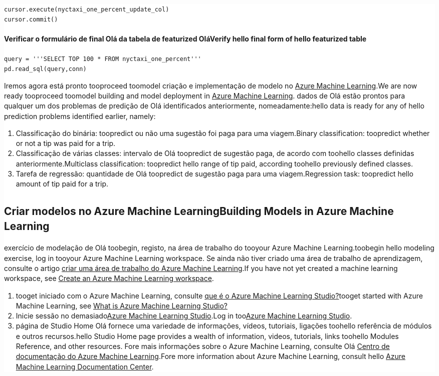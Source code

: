     cursor.execute(nyctaxi_one_percent_update_col)
    cursor.commit()

#### <a name="verify-hello-final-form-of-hello-featurized-table"></a><span data-ttu-id="f0036-310">Verificar o formulário de final Olá da tabela de featurized Olá</span><span class="sxs-lookup"><span data-stu-id="f0036-310">Verify hello final form of hello featurized table</span></span>
    query = '''SELECT TOP 100 * FROM nyctaxi_one_percent'''
    pd.read_sql(query,conn)

<span data-ttu-id="f0036-311">Iremos agora está pronto tooproceed toomodel criação e implementação de modelo no [Azure Machine Learning](https://studio.azureml.net).</span><span class="sxs-lookup"><span data-stu-id="f0036-311">We are now ready tooproceed toomodel building and model deployment in [Azure Machine Learning](https://studio.azureml.net).</span></span> <span data-ttu-id="f0036-312">dados de Olá estão prontos para qualquer um dos problemas de predição de Olá identificados anteriormente, nomeadamente:</span><span class="sxs-lookup"><span data-stu-id="f0036-312">hello data is ready for any of hello prediction problems identified earlier, namely:</span></span>

1. <span data-ttu-id="f0036-313">Classificação do binária: toopredict ou não uma sugestão foi paga para uma viagem.</span><span class="sxs-lookup"><span data-stu-id="f0036-313">Binary classification: toopredict whether or not a tip was paid for a trip.</span></span>
2. <span data-ttu-id="f0036-314">Classificação de várias classes: intervalo de Olá toopredict de sugestão paga, de acordo com toohello classes definidas anteriormente.</span><span class="sxs-lookup"><span data-stu-id="f0036-314">Multiclass classification: toopredict hello range of tip paid, according toohello previously defined classes.</span></span>
3. <span data-ttu-id="f0036-315">Tarefa de regressão: quantidade de Olá toopredict de sugestão paga para uma viagem.</span><span class="sxs-lookup"><span data-stu-id="f0036-315">Regression task: toopredict hello amount of tip paid for a trip.</span></span>  

## <span data-ttu-id="f0036-316"><a name="mlmodel"></a>Criar modelos no Azure Machine Learning</span><span class="sxs-lookup"><span data-stu-id="f0036-316"><a name="mlmodel"></a>Building Models in Azure Machine Learning</span></span>
<span data-ttu-id="f0036-317">exercício de modelação de Olá toobegin, registo, na área de trabalho do tooyour Azure Machine Learning.</span><span class="sxs-lookup"><span data-stu-id="f0036-317">toobegin hello modeling exercise, log in tooyour Azure Machine Learning workspace.</span></span> <span data-ttu-id="f0036-318">Se ainda não tiver criado uma área de trabalho de aprendizagem, consulte o artigo [criar uma área de trabalho do Azure Machine Learning](machine-learning-create-workspace.md).</span><span class="sxs-lookup"><span data-stu-id="f0036-318">If you have not yet created a machine learning workspace, see [Create an Azure Machine Learning workspace](machine-learning-create-workspace.md).</span></span>

1. <span data-ttu-id="f0036-319">tooget iniciado com o Azure Machine Learning, consulte [que é o Azure Machine Learning Studio?](machine-learning-what-is-ml-studio.md)</span><span class="sxs-lookup"><span data-stu-id="f0036-319">tooget started with Azure Machine Learning, see [What is Azure Machine Learning Studio?](machine-learning-what-is-ml-studio.md)</span></span>
2. <span data-ttu-id="f0036-320">Inicie sessão no demasiado[Azure Machine Learning Studio](https://studio.azureml.net).</span><span class="sxs-lookup"><span data-stu-id="f0036-320">Log in too[Azure Machine Learning Studio](https://studio.azureml.net).</span></span>
3. <span data-ttu-id="f0036-321">página de Studio Home Olá fornece uma variedade de informações, vídeos, tutoriais, ligações toohello referência de módulos e outros recursos.</span><span class="sxs-lookup"><span data-stu-id="f0036-321">hello Studio Home page provides a wealth of information, videos, tutorials, links toohello Modules Reference, and other resources.</span></span> <span data-ttu-id="f0036-322">Fore mais informações sobre o Azure Machine Learning, consulte Olá [Centro de documentação do Azure Machine Learning](https://azure.microsoft.com/documentation/services/machine-learning/).</span><span class="sxs-lookup"><span data-stu-id="f0036-322">Fore more information about Azure Machine Learning, consult hello [Azure Machine Learning Documentation Center](https://azure.microsoft.com/documentation/services/machine-learning/).</span></span>
